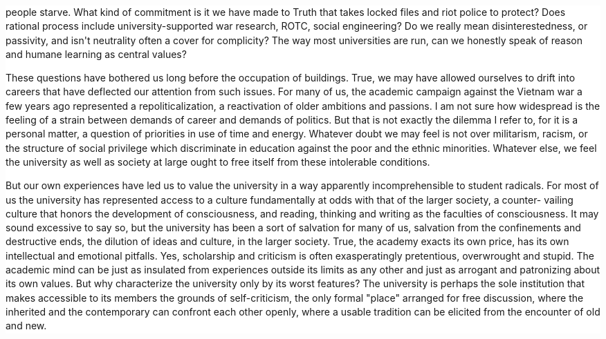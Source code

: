 people starve. What kind of commitment 
is it we have made to Truth that takes 
locked files and riot police to protect? Does 
rational process include university-supported war research, ROTC, social 
engineering? Do we really mean disinterestedness, or passivity, and isn't neutrality 
often a cover for complicity? The way 
most universities are run, can we honestly 
speak of reason and humane learning as 
central values? 

These questions have bothered us long 
before the occupation of buildings. True, 
we may have allowed ourselves to drift 
into careers that have deflected our attention from such issues. For many of us, 
the academic campaign against the Vietnam war a few years ago represented a 
repoliticalization, a reactivation of older 
ambitions and passions. I am not sure how 
widespread is the feeling of a strain between demands of career and demands of 
politics. But that is not exactly the dilemma I refer to, for it is a personal matter, a 
question of priorities in use of time and 
energy. Whatever doubt we may feel is not 
over militarism, racism, or the structure 
of social privilege which discriminate in 
education against the poor and the ethnic 
minorities. Whatever else, we feel the 
university as well as society at large ought 
to free itself from these intolerable conditions. 

But our own experiences have led us to 
value the university in a way apparently 
incomprehensible to student radicals. For 
most of us the university has represented 
access to a culture fundamentally at odds 
with that of the larger society, a counter-
vailing culture that honors the development of consciousness, and reading, 
thinking and writing as the faculties of 
consciousness. It may sound excessive to 
say so, but the university has been a sort 
of salvation for many of us, salvation from 
the confinements and destructive ends, the 
dilution of ideas and culture, in the larger 
society. True, the academy exacts its own 
price, has its own intellectual and emotional pitfalls. Yes, scholarship and criticism is often exasperatingly pretentious, 
overwrought and stupid. The academic 
mind can be just as insulated from experiences outside its limits as any other and 
just as arrogant and patronizing about its 
own values. But why characterize the 
university only by its worst features? The 
university is perhaps the sole institution 
that makes accessible to its members the 
grounds of self-criticism, the only formal 
"place" arranged for free discussion, where 
the inherited and the contemporary can 
confront each other openly, where a usable 
tradition can be elicited from the encounter of old and new. 
